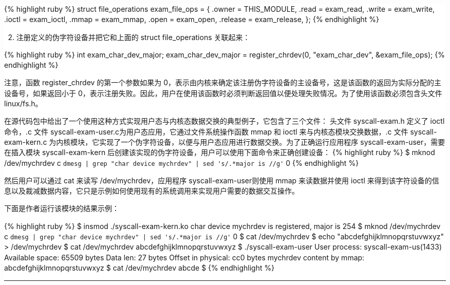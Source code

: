 {% highlight ruby %}
struct file_operations exam_file_ops = {
	.owner = THIS_MODULE,
	.read = exam_read,
	.write = exam_write,
	.ioctl = exam_ioctl,
	.mmap = exam_mmap,
	.open = exam_open,
	.release = exam_release,
};
{% endhighlight %}

2. 注册定义的伪字符设备并把它和上面的 struct file_operations 关联起来：

{% highlight ruby %}
int exam_char_dev_major;
exam_char_dev_major = register_chrdev(0, "exam_char_dev", &exam_file_ops);
{% endhighlight %}

注意，函数 register_chrdev 的第一个参数如果为 0，表示由内核来确定该注册伪字符设备的主设备号，这是该函数的返回为实际分配的主设备号，如果返回小于 0，表示注册失败。因此，用户在使用该函数时必须判断返回值以便处理失败情况。为了使用该函数必须包含头文件 linux/fs.h。

在源代码包中给出了一个使用这种方式实现用户态与内核态数据交换的典型例子，它包含了三个文件： 头文件 syscall-exam.h 定义了 ioctl 命令，.c 文件 syscall-exam-user.c为用户态应用，它通过文件系统操作函数 mmap 和 ioctl 来与内核态模块交换数据，.c 文件 syscall-exam-kern.c 为内核模块，它实现了一个伪字符设备，以便与用户态应用进行数据交换。为了正确运行应用程序 syscall-exam-user，需要在插入模块 syscall-exam-kern 后创建该实现的伪字符设备，用户可以使用下面命令来正确创建设备：
{% highlight ruby %}
$ mknod /dev/mychrdev c `dmesg | grep "char device mychrdev" | sed 's/.*major is //g'` 0
{% endhighlight %}

然后用户可以通过 cat 来读写 /dev/mychrdev，应用程序 syscall-exam-user则使用 mmap 来读数据并使用 ioctl 来得到该字符设备的信息以及裁减数据内容，它只是示例如何使用现有的系统调用来实现用户需要的数据交互操作。

下面是作者运行该模块的结果示例：

{% highlight ruby %}
$ insmod ./syscall-exam-kern.ko
char device mychrdev is registered, major is 254
$ mknod /dev/mychrdev c `dmesg | grep "char device mychrdev" | sed 's/.*major is //g'` 0
$ cat /dev/mychrdev
$ echo "abcdefghijklmnopqrstuvwxyz" > /dev/mychrdev
$ cat /dev/mychrdev
abcdefghijklmnopqrstuvwxyz
$ ./syscall-exam-user
User process: syscall-exam-us(1433)
Available space: 65509 bytes
Data len: 27 bytes
Offset in physical: cc0 bytes
mychrdev content by mmap:
abcdefghijklmnopqrstuvwxyz
$ cat /dev/mychrdev
abcde
$
{% endhighlight %}

----
